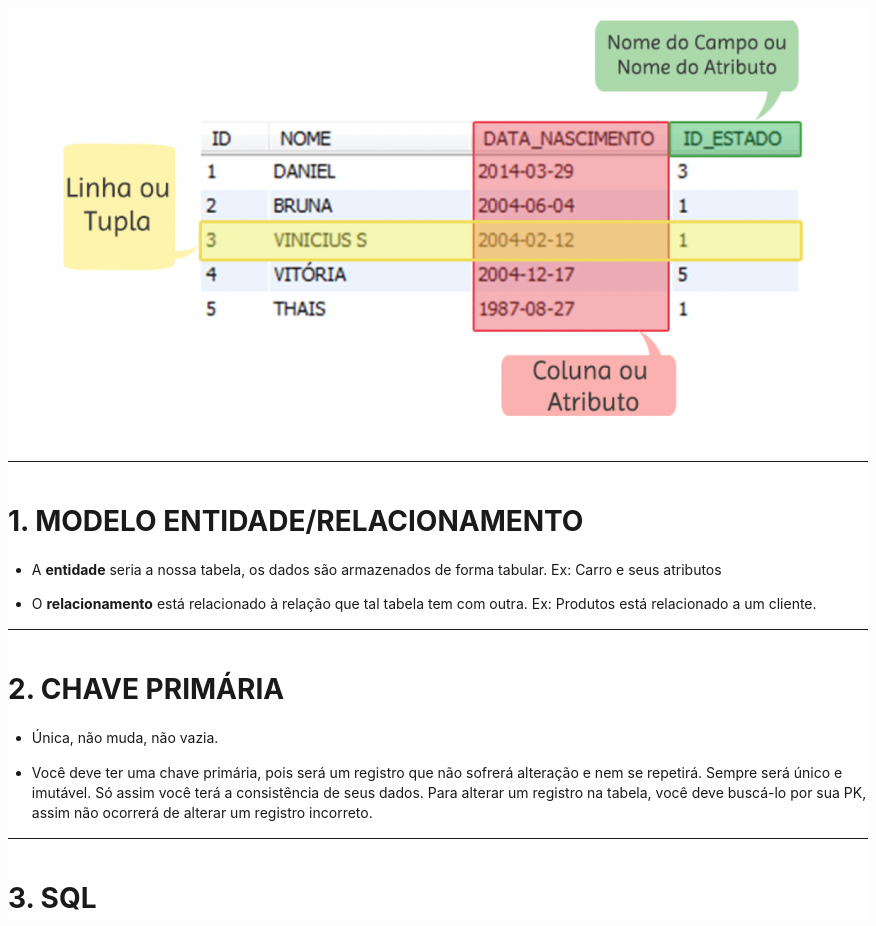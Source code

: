 
![1](../Pictures/1.png)

---

# **1. MODELO ENTIDADE/RELACIONAMENTO**

  - A **entidade** seria a nossa tabela, os dados são armazenados de forma tabular. Ex: Carro e seus atributos

  - O **relacionamento** está relacionado à relação que tal tabela tem com outra. Ex: Produtos está relacionado a um cliente.

---

# **2. CHAVE PRIMÁRIA**

  - Única, não muda, não vazia.

  - Você deve ter uma chave primária, pois será um registro que
não sofrerá alteração e nem se repetirá. Sempre será único e
imutável. Só assim você terá a consistência de seus dados. Para
alterar um registro na tabela, você deve buscá-lo por sua PK, assim
não ocorrerá de alterar um registro incorreto.

---

# **3. SQL**
